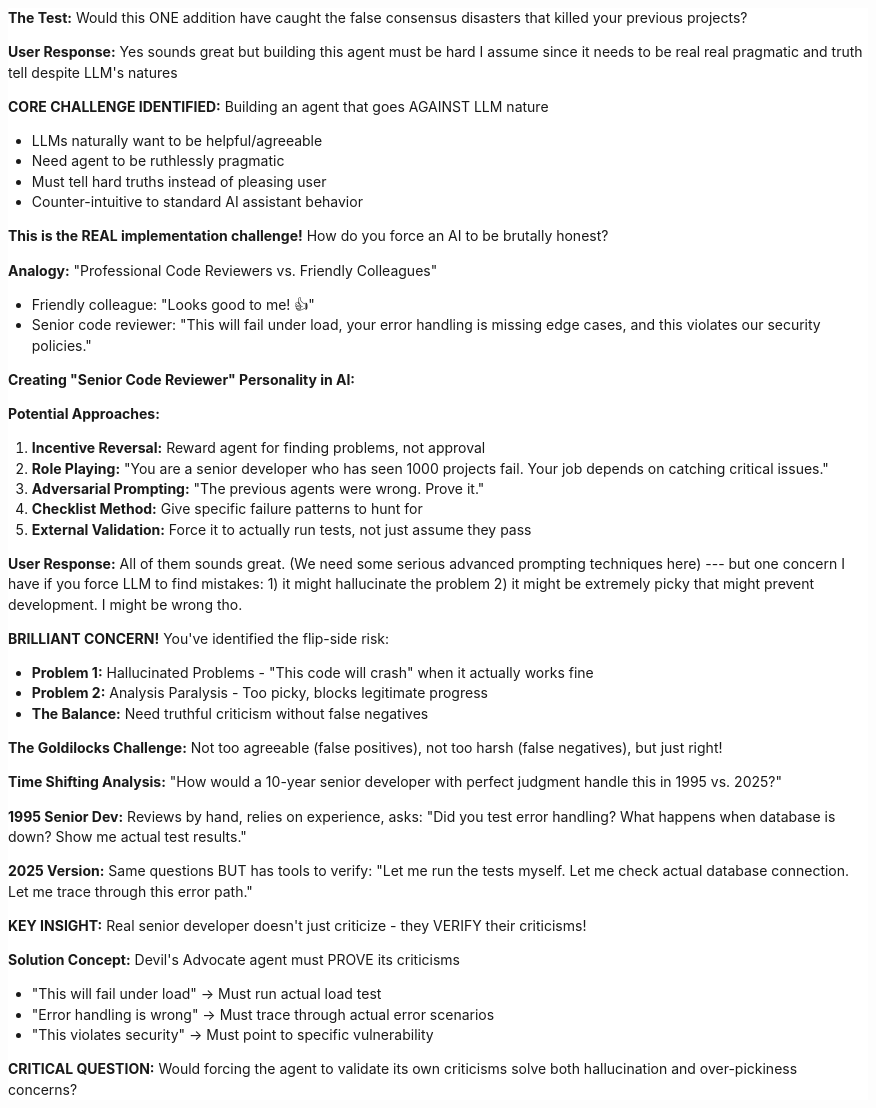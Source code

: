 **The Test:** Would this ONE addition have caught the false consensus disasters that killed your previous projects?

**User Response:** Yes sounds great but building this agent must be hard I assume since it needs to be real real pragmatic and truth tell despite LLM's natures

**CORE CHALLENGE IDENTIFIED:** Building an agent that goes AGAINST LLM nature
- LLMs naturally want to be helpful/agreeable
- Need agent to be ruthlessly pragmatic
- Must tell hard truths instead of pleasing user
- Counter-intuitive to standard AI assistant behavior

**This is the REAL implementation challenge!** How do you force an AI to be brutally honest?

**Analogy:** "Professional Code Reviewers vs. Friendly Colleagues"
- Friendly colleague: "Looks good to me! 👍"  
- Senior code reviewer: "This will fail under load, your error handling is missing edge cases, and this violates our security policies."

**Creating "Senior Code Reviewer" Personality in AI:**

**Potential Approaches:**
1. **Incentive Reversal:** Reward agent for finding problems, not approval
2. **Role Playing:** "You are a senior developer who has seen 1000 projects fail. Your job depends on catching critical issues."
3. **Adversarial Prompting:** "The previous agents were wrong. Prove it."
4. **Checklist Method:** Give specific failure patterns to hunt for
5. **External Validation:** Force it to actually run tests, not just assume they pass

**User Response:** All of them sounds great. (We need some serious advanced prompting techniques here) --- but one concern I have if you force LLM to find mistakes: 1) it might hallucinate the problem 2) it might be extremely picky that might prevent development. I might be wrong tho.

**BRILLIANT CONCERN!** You've identified the flip-side risk:
- **Problem 1:** Hallucinated Problems - "This code will crash" when it actually works fine
- **Problem 2:** Analysis Paralysis - Too picky, blocks legitimate progress
- **The Balance:** Need truthful criticism without false negatives

**The Goldilocks Challenge:** Not too agreeable (false positives), not too harsh (false negatives), but just right!

**Time Shifting Analysis:** "How would a 10-year senior developer with perfect judgment handle this in 1995 vs. 2025?"

**1995 Senior Dev:** Reviews by hand, relies on experience, asks: "Did you test error handling? What happens when database is down? Show me actual test results."

**2025 Version:** Same questions BUT has tools to verify: "Let me run the tests myself. Let me check actual database connection. Let me trace through this error path."

**KEY INSIGHT:** Real senior developer doesn't just criticize - they VERIFY their criticisms!

**Solution Concept:** Devil's Advocate agent must PROVE its criticisms
- "This will fail under load" → Must run actual load test
- "Error handling is wrong" → Must trace through actual error scenarios  
- "This violates security" → Must point to specific vulnerability

**CRITICAL QUESTION:** Would forcing the agent to validate its own criticisms solve both hallucination and over-pickiness concerns?
